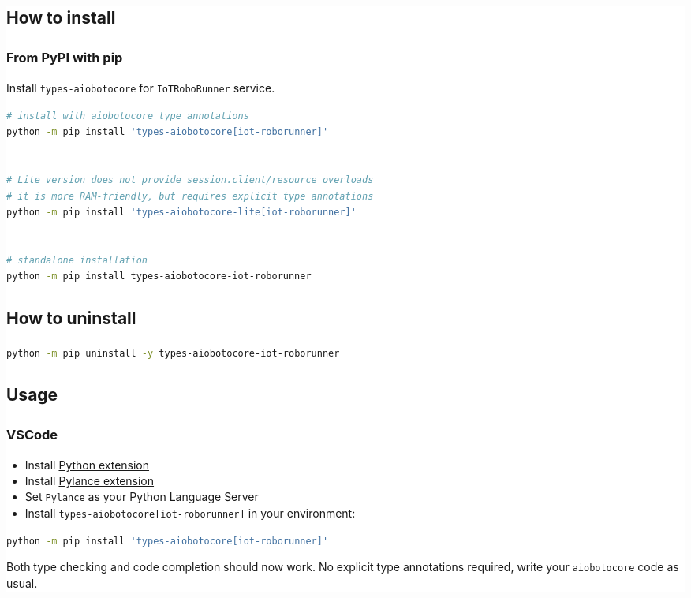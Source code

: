 <a id="how-to-install"></a>

## How to install

<a id="from-pypi-with-pip"></a>

### From PyPI with pip

Install `types-aiobotocore` for `IoTRoboRunner` service.

```bash
# install with aiobotocore type annotations
python -m pip install 'types-aiobotocore[iot-roborunner]'


# Lite version does not provide session.client/resource overloads
# it is more RAM-friendly, but requires explicit type annotations
python -m pip install 'types-aiobotocore-lite[iot-roborunner]'


# standalone installation
python -m pip install types-aiobotocore-iot-roborunner
```

<a id="how-to-uninstall"></a>

## How to uninstall

```bash
python -m pip uninstall -y types-aiobotocore-iot-roborunner
```

<a id="usage"></a>

## Usage

<a id="vscode"></a>

### VSCode

- Install
  [Python extension](https://marketplace.visualstudio.com/items?itemName=ms-python.python)
- Install
  [Pylance extension](https://marketplace.visualstudio.com/items?itemName=ms-python.vscode-pylance)
- Set `Pylance` as your Python Language Server
- Install `types-aiobotocore[iot-roborunner]` in your environment:

```bash
python -m pip install 'types-aiobotocore[iot-roborunner]'
```

Both type checking and code completion should now work. No explicit type
annotations required, write your `aiobotocore` code as usual.

<a id="pycharm"></a>
